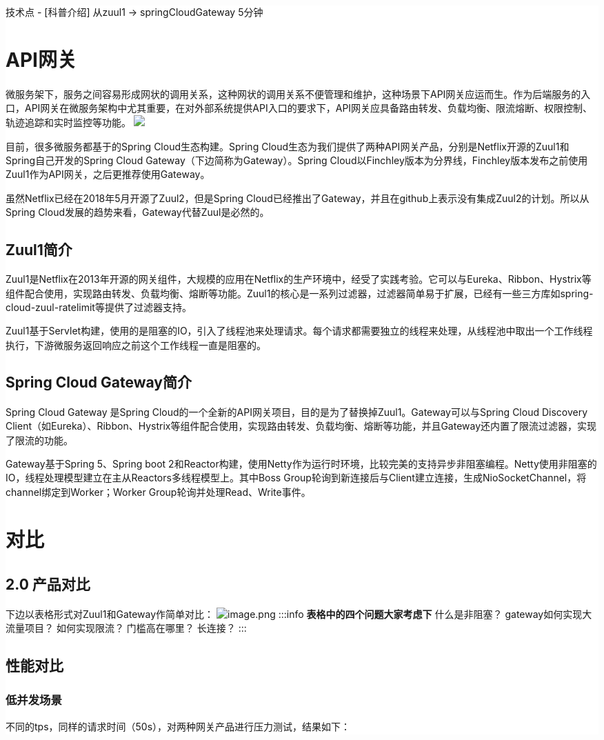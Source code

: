 
技术点 - [科普介绍]
从zuul1 -> springCloudGateway           5分钟   

# API网关
微服务架下，服务之间容易形成网状的调用关系，这种网状的调用关系不便管理和维护，这种场景下API网关应运而生。作为后端服务的入口，API网关在微服务架构中尤其重要，在对外部系统提供API入口的要求下，API网关应具备路由转发、负载均衡、限流熔断、权限控制、轨迹追踪和实时监控等功能。
![](https://cdn.nlark.com/yuque/0/2022/png/26146148/1653298581254-e6b9117e-693d-408f-8135-36b27419f5bd.png#clientId=u1c785dbd-d8dc-4&crop=0&crop=0&crop=1&crop=1&from=paste&id=u4ccc58e3&margin=%5Bobject%20Object%5D&originHeight=378&originWidth=725&originalType=url&ratio=1&rotation=0&showTitle=false&status=done&style=none&taskId=u6740e91c-002d-424c-9c4c-59f5a704665&title=)

目前，很多微服务都基于的Spring Cloud生态构建。Spring Cloud生态为我们提供了两种API网关产品，分别是Netflix开源的Zuul1和Spring自己开发的Spring Cloud Gateway（下边简称为Gateway）。Spring Cloud以Finchley版本为分界线，Finchley版本发布之前使用Zuul1作为API网关，之后更推荐使用Gateway。

虽然Netflix已经在2018年5月开源了Zuul2，但是Spring Cloud已经推出了Gateway，并且在github上表示没有集成Zuul2的计划。所以从Spring Cloud发展的趋势来看，Gateway代替Zuul是必然的。

## Zuul1简介
Zuul1是Netflix在2013年开源的网关组件，大规模的应用在Netflix的生产环境中，经受了实践考验。它可以与Eureka、Ribbon、Hystrix等组件配合使用，实现路由转发、负载均衡、熔断等功能。Zuul1的核心是一系列过滤器，过滤器简单易于扩展，已经有一些三方库如spring-cloud-zuul-ratelimit等提供了过滤器支持。

Zuul1基于Servlet构建，使用的是阻塞的IO，引入了线程池来处理请求。每个请求都需要独立的线程来处理，从线程池中取出一个工作线程执行，下游微服务返回响应之前这个工作线程一直是阻塞的。

## Spring Cloud Gateway简介
Spring Cloud Gateway 是Spring Cloud的一个全新的API网关项目，目的是为了替换掉Zuul1。Gateway可以与Spring Cloud Discovery Client（如Eureka）、Ribbon、Hystrix等组件配合使用，实现路由转发、负载均衡、熔断等功能，并且Gateway还内置了限流过滤器，实现了限流的功能。

Gateway基于Spring 5、Spring boot 2和Reactor构建，使用Netty作为运行时环境，比较完美的支持异步非阻塞编程。Netty使用非阻塞的IO，线程处理模型建立在主从Reactors多线程模型上。其中Boss Group轮询到新连接后与Client建立连接，生成NioSocketChannel，将channel绑定到Worker；Worker Group轮询并处理Read、Write事件。

# 对比
## 2.0 产品对比
下边以表格形式对Zuul1和Gateway作简单对比：
![image.png](https://cdn.nlark.com/yuque/0/2022/png/26146148/1653015529964-83fd95bf-7d7b-4b28-af31-75dd78ab0c01.png#clientId=uf6dbc22d-8751-4&crop=0&crop=0&crop=1&crop=1&from=paste&height=539&id=uc2376ee4&margin=%5Bobject%20Object%5D&name=image.png&originHeight=668&originWidth=1225&originalType=binary&ratio=1&rotation=0&showTitle=false&size=55814&status=done&style=none&taskId=udb307b81-c502-4bb6-bd86-477d49c40b8&title=&width=988.2352624385012)
:::info
**表格中的四个问题大家考虑下**
什么是非阻塞？
gateway如何实现大流量项目？
如何实现限流？
门槛高在哪里？
长连接？
:::

##  性能对比
### 低并发场景
不同的tps，同样的请求时间（50s），对两种网关产品进行压力测试，结果如下：
